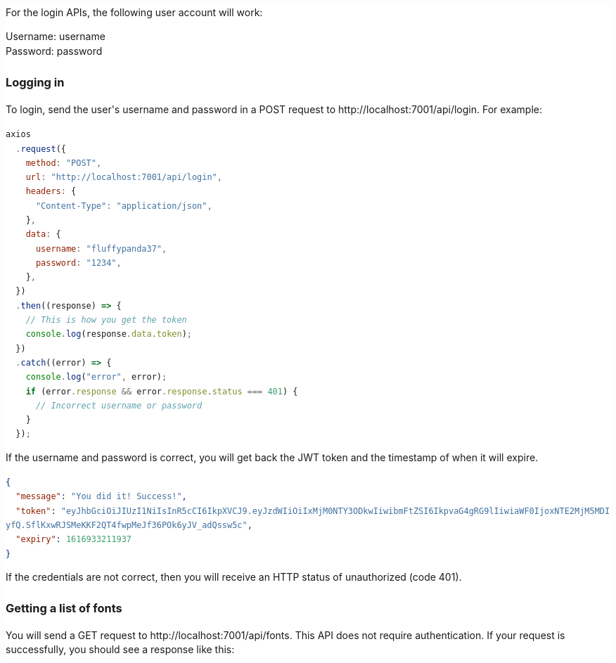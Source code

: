 For the login APIs, the following user account will work:

Username: username \
Password: password

### Logging in

To login, send the user's username and password in a POST request to http://localhost:7001/api/login. For example:

```javascript
axios
  .request({
    method: "POST",
    url: "http://localhost:7001/api/login",
    headers: {
      "Content-Type": "application/json",
    },
    data: {
      username: "fluffypanda37",
      password: "1234",
    },
  })
  .then((response) => {
    // This is how you get the token
    console.log(response.data.token);
  })
  .catch((error) => {
    console.log("error", error);
    if (error.response && error.response.status === 401) {
      // Incorrect username or password
    }
  });
```

If the username and password is correct, you will get back the JWT token and the timestamp of when it will expire.

```json
{
  "message": "You did it! Success!",
  "token": "eyJhbGciOiJIUzI1NiIsInR5cCI6IkpXVCJ9.eyJzdWIiOiIxMjM0NTY3ODkwIiwibmFtZSI6IkpvaG4gRG9lIiwiaWF0IjoxNTE2MjM5MDIyfQ.SflKxwRJSMeKKF2QT4fwpMeJf36POk6yJV_adQssw5c",
  "expiry": 1616933211937
}
```

If the credentials are not correct, then you will receive an HTTP status of unauthorized (code 401).

### Getting a list of fonts

You will send a GET request to http://localhost:7001/api/fonts. This API does not require authentication. If your request is successfully, you should see a response like this:
